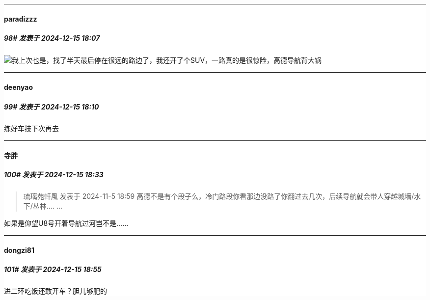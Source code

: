 
*****

####  paradizzz  
##### 98#       发表于 2024-12-15 18:07

<img src="https://static.saraba1st.com/image/smiley/face2017/033.png" referrerpolicy="no-referrer">我上次也是，找了半天最后停在很远的路边了，我还开了个SUV，一路真的是很惊险，高德导航背大锅

*****

####  deenyao  
##### 99#       发表于 2024-12-15 18:10

练好车技下次再去


*****

####  寺胖  
##### 100#       发表于 2024-12-15 18:33

<blockquote>琉璃苑軒風 发表于 2024-11-5 18:59
高德不是有个段子么，冷门路段你看那边没路了你翻过去几次，后续导航就会带人穿越城墙/水下/丛林.... ...</blockquote>
如果是仰望U8号开着导航过河岂不是……


*****

####  dongzi81  
##### 101#       发表于 2024-12-15 18:55

进二环吃饭还敢开车？胆儿够肥的

